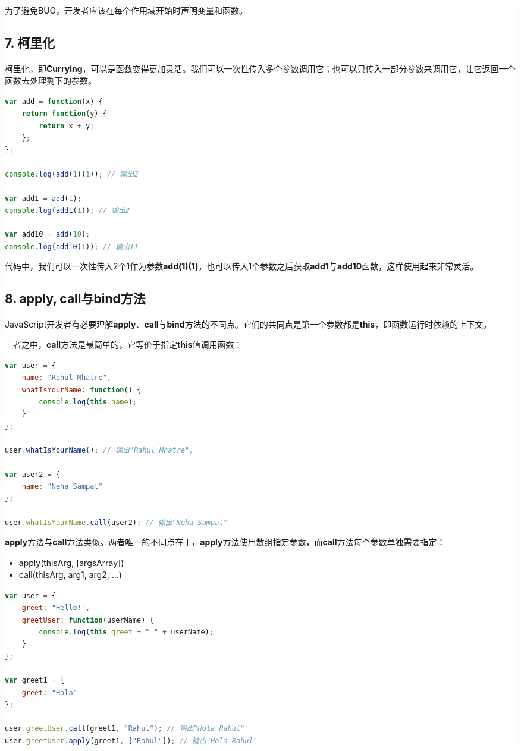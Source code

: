 为了避免BUG，开发者应该在每个作用域开始时声明变量和函数。

## 7. 柯里化

柯里化，即**Currying**，可以是函数变得更加灵活。我们可以一次性传入多个参数调用它；也可以只传入一部分参数来调用它，让它返回一个函数去处理剩下的参数。

```javascript
var add = function(x) {
    return function(y) {
        return x + y;
    };
};

console.log(add(1)(1)); // 输出2

var add1 = add(1);
console.log(add1(1)); // 输出2

var add10 = add(10);
console.log(add10(1)); // 输出11
```

代码中，我们可以一次性传入2个1作为参数**add(1)(1)**，也可以传入1个参数之后获取**add1**与**add10**函数，这样使用起来非常灵活。

## 8. apply, call与bind方法

JavaScript开发者有必要理解**apply**、**call**与**bind**方法的不同点。它们的共同点是第一个参数都是**this**，即函数运行时依赖的上下文。

三者之中，**call**方法是最简单的，它等价于指定**this**值调用函数：

```javascript
var user = {
    name: "Rahul Mhatre",
    whatIsYourName: function() {
        console.log(this.name);
    }
};

user.whatIsYourName(); // 输出"Rahul Mhatre",

var user2 = {
    name: "Neha Sampat"
};

user.whatIsYourName.call(user2); // 输出"Neha Sampat"
```

**apply**方法与**call**方法类似。两者唯一的不同点在于，**apply**方法使用数组指定参数，而**call**方法每个参数单独需要指定：
- apply(thisArg, [argsArray])
- call(thisArg, arg1, arg2, …)

```javascript
var user = {
    greet: "Hello!",
    greetUser: function(userName) {
        console.log(this.greet + " " + userName);
    }
};

var greet1 = {
    greet: "Hola"
};

user.greetUser.call(greet1, "Rahul"); // 输出"Hola Rahul"
user.greetUser.apply(greet1, ["Rahul"]); // 输出"Hola Rahul"
```
